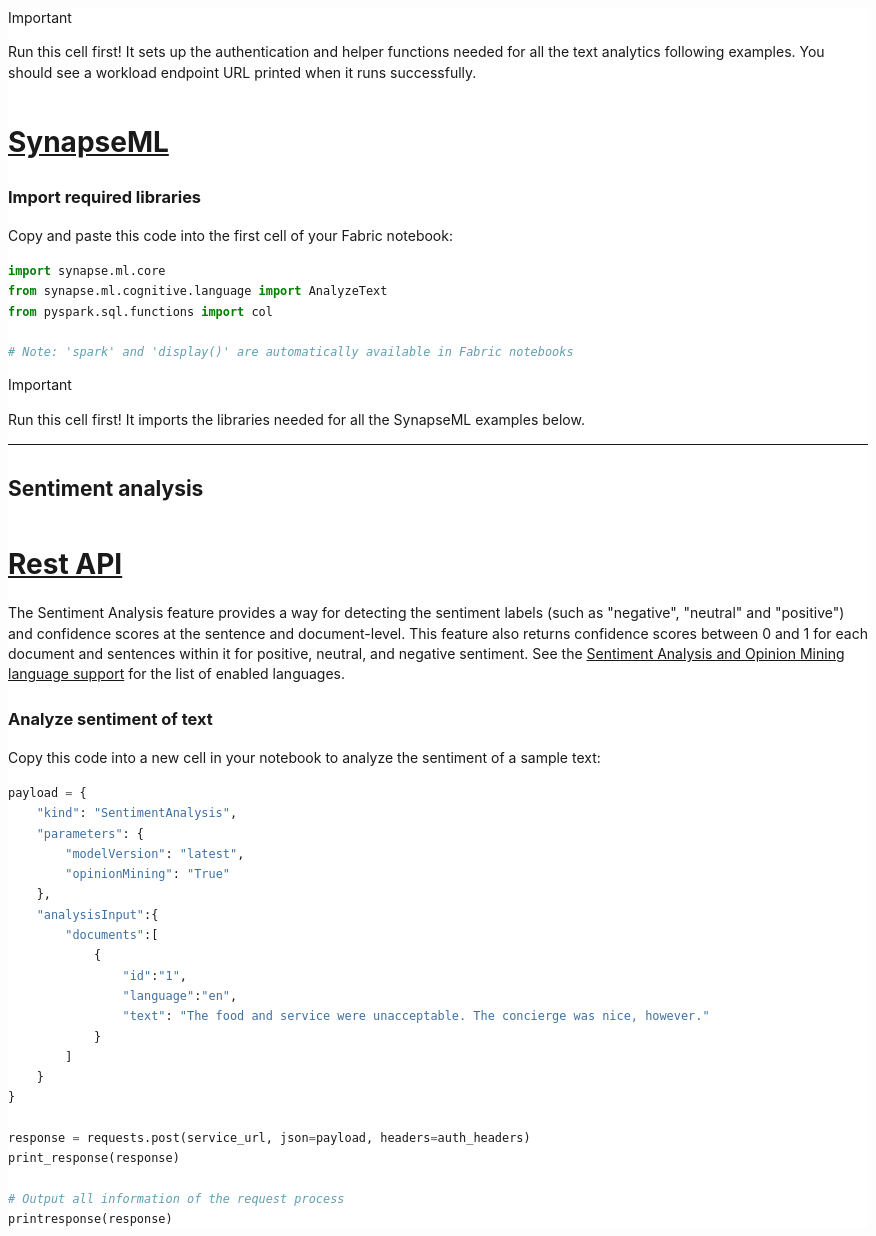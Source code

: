 > [!IMPORTANT]
> Run this cell first! It sets up the authentication and helper functions needed for all the text analytics following examples. You should see a workload endpoint URL printed when it runs successfully.

# [SynapseML](#tab/synapseml)

### Import required libraries

Copy and paste this code into the first cell of your Fabric notebook:

``` Python
import synapse.ml.core
from synapse.ml.cognitive.language import AnalyzeText
from pyspark.sql.functions import col

# Note: 'spark' and 'display()' are automatically available in Fabric notebooks
```

> [!IMPORTANT]
> Run this cell first! It imports the libraries needed for all the SynapseML examples below.

---


## Sentiment analysis

# [Rest API](#tab/rest)

The Sentiment Analysis feature provides a way for detecting the sentiment labels (such as "negative", "neutral" and "positive") and confidence scores at the sentence and document-level. This feature also returns confidence scores between 0 and 1 for each document and sentences within it for positive, neutral, and negative sentiment. See the [Sentiment Analysis and Opinion Mining language support](/azure/ai-services/language-service/sentiment-opinion-mining/language-support) for the list of enabled languages.

### Analyze sentiment of text

Copy this code into a new cell in your notebook to analyze the sentiment of a sample text:

``` python
payload = {
    "kind": "SentimentAnalysis",
    "parameters": {
        "modelVersion": "latest",
        "opinionMining": "True"
    },
    "analysisInput":{
        "documents":[
            {
                "id":"1",
                "language":"en",
                "text": "The food and service were unacceptable. The concierge was nice, however."
            }
        ]
    }
} 

response = requests.post(service_url, json=payload, headers=auth_headers)
print_response(response)

# Output all information of the request process
printresponse(response)

```